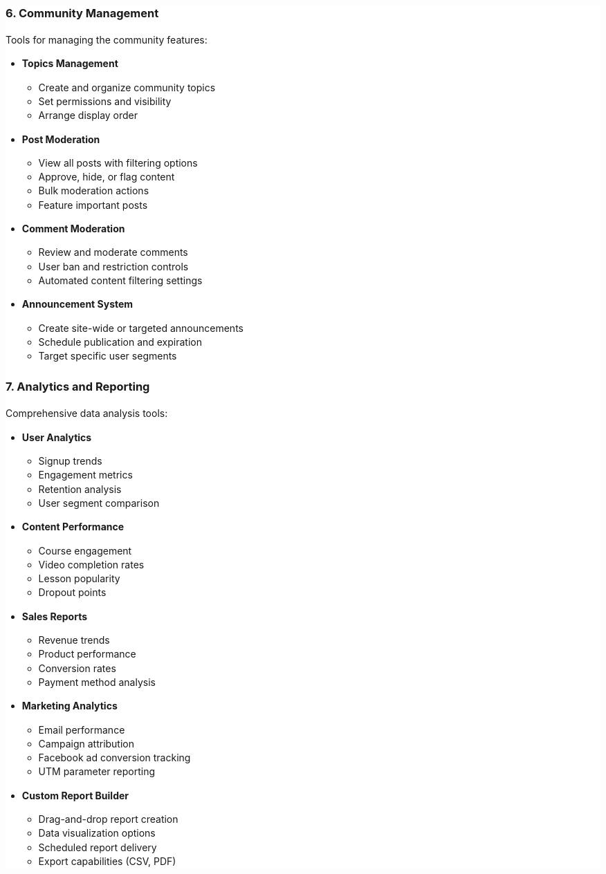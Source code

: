 ### 6. Community Management

Tools for managing the community features:

- **Topics Management**
  - Create and organize community topics
  - Set permissions and visibility
  - Arrange display order

- **Post Moderation**
  - View all posts with filtering options
  - Approve, hide, or flag content
  - Bulk moderation actions
  - Feature important posts

- **Comment Moderation**
  - Review and moderate comments
  - User ban and restriction controls
  - Automated content filtering settings

- **Announcement System**
  - Create site-wide or targeted announcements
  - Schedule publication and expiration
  - Target specific user segments

### 7. Analytics and Reporting

Comprehensive data analysis tools:

- **User Analytics**
  - Signup trends
  - Engagement metrics
  - Retention analysis
  - User segment comparison

- **Content Performance**
  - Course engagement
  - Video completion rates
  - Lesson popularity
  - Dropout points

- **Sales Reports**
  - Revenue trends
  - Product performance
  - Conversion rates
  - Payment method analysis

- **Marketing Analytics**
  - Email performance
  - Campaign attribution
  - Facebook ad conversion tracking
  - UTM parameter reporting

- **Custom Report Builder**
  - Drag-and-drop report creation
  - Data visualization options
  - Scheduled report delivery
  - Export capabilities (CSV, PDF)
